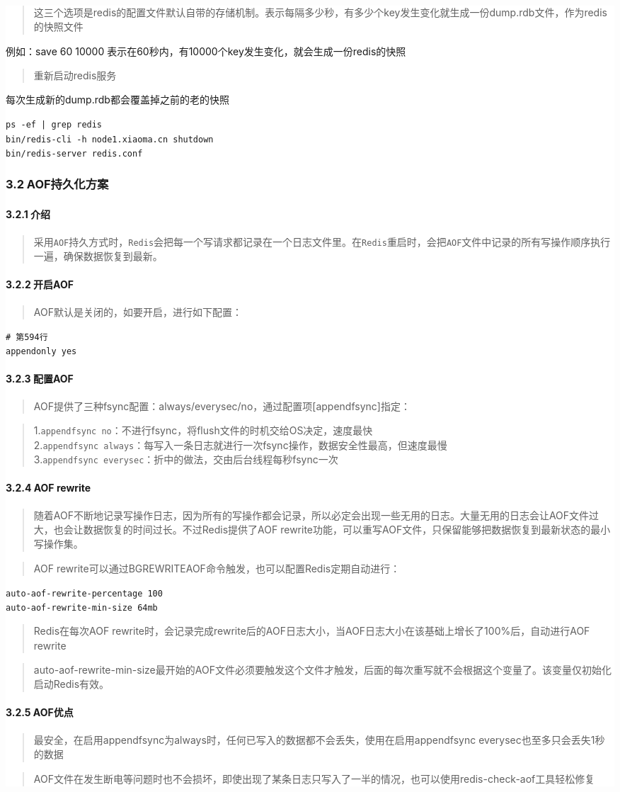 > 这三个选项是redis的配置文件默认自带的存储机制。表示每隔多少秒，有多少个key发生变化就生成一份dump.rdb文件，作为redis的快照文件

例如：save  60  10000 表示在60秒内，有10000个key发生变化，就会生成一份redis的快照

> 重新启动redis服务

每次生成新的dump.rdb都会覆盖掉之前的老的快照

```
ps -ef | grep redis
bin/redis-cli -h node1.xiaoma.cn shutdown
bin/redis-server redis.conf
```

### 3.2 AOF持久化方案

#### 3.2.1 介绍

> 采用`AOF`持久方式时，`Redis`会把每一个写请求都记录在一个日志文件里。在`Redis`重启时，会把`AOF`文件中记录的所有写操作顺序执行一遍，确保数据恢复到最新。

#### 3.2.2 开启AOF

> AOF默认是关闭的，如要开启，进行如下配置：

```
# 第594行
appendonly yes

```

#### 3.2.3 配置AOF

> AOF提供了三种fsync配置：always/everysec/no，通过配置项[appendfsync]指定：

> 1.`appendfsync no`：不进行fsync，将flush文件的时机交给OS决定，速度最快<br/>
2.`appendfsync always`：每写入一条日志就进行一次fsync操作，数据安全性最高，但速度最慢<br/>
3.`appendfsync everysec`：折中的做法，交由后台线程每秒fsync一次

#### 3.2.4 AOF rewrite

> 随着AOF不断地记录写操作日志，因为所有的写操作都会记录，所以必定会出现一些无用的日志。大量无用的日志会让AOF文件过大，也会让数据恢复的时间过长。不过Redis提供了AOF rewrite功能，可以重写AOF文件，只保留能够把数据恢复到最新状态的最小写操作集。

> AOF rewrite可以通过BGREWRITEAOF命令触发，也可以配置Redis定期自动进行：

```
auto-aof-rewrite-percentage 100
auto-aof-rewrite-min-size 64mb
```

> Redis在每次AOF rewrite时，会记录完成rewrite后的AOF日志大小，当AOF日志大小在该基础上增长了100%后，自动进行AOF rewrite

> auto-aof-rewrite-min-size最开始的AOF文件必须要触发这个文件才触发，后面的每次重写就不会根据这个变量了。该变量仅初始化启动Redis有效。

#### 3.2.5 AOF优点

> 最安全，在启用appendfsync为always时，任何已写入的数据都不会丢失，使用在启用appendfsync everysec也至多只会丢失1秒的数据

> AOF文件在发生断电等问题时也不会损坏，即使出现了某条日志只写入了一半的情况，也可以使用redis-check-aof工具轻松修复
